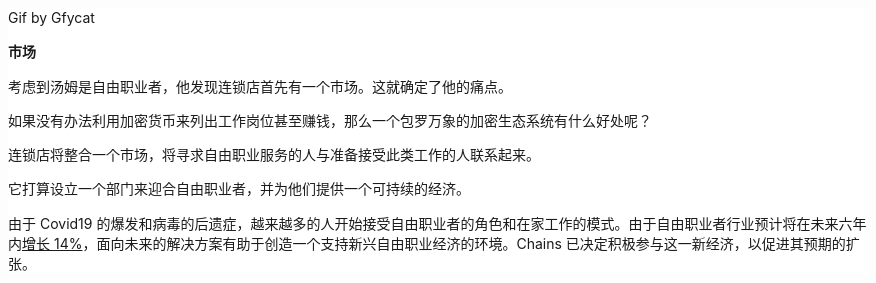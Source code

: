 Gif by Gfycat

**市场**

考虑到汤姆是自由职业者，他发现连锁店首先有一个市场。这就确定了他的痛点。

如果没有办法利用加密货币来列出工作岗位甚至赚钱，那么一个包罗万象的加密生态系统有什么好处呢？

连锁店将整合一个市场，将寻求自由职业服务的人与准备接受此类工作的人联系起来。

它打算设立一个部门来迎合自由职业者，并为他们提供一个可持续的经济。

由于 Covid19 的爆发和病毒的后遗症，越来越多的人开始接受自由职业者的角色和在家工作的模式。由于自由职业者行业预计将在未来六年内[增长 14%](https://www.zippia.com/advice/freelancing-statistics/)，面向未来的解决方案有助于创造一个支持新兴自由职业经济的环境。Chains 已决定积极参与这一新经济，以促进其预期的扩张。
